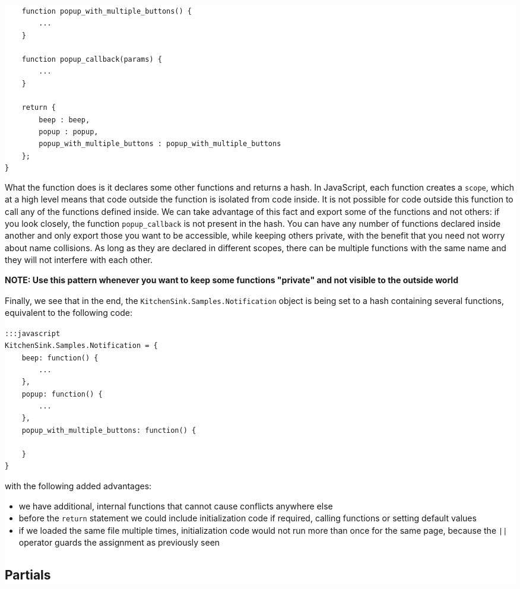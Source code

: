 		function popup_with_multiple_buttons() {
			...
		}
		
		function popup_callback(params) {
			...
		}
		
		return {
			beep : beep,
			popup : popup,
			popup_with_multiple_buttons : popup_with_multiple_buttons
		};
	}

What the function does is it declares some other functions and returns a hash. In JavaScript, each function creates a `scope`, which at a high level means that code outside the function is isolated from code inside. It is not possible for code outside this function to call any of the functions defined inside. We can take advantage of this fact and export some of the functions and not others: if you look closely, the function `popup_callback` is not present in the hash. You can have any number of functions declared inside another and only export those you want to be accessible, while keeping others private, with the benefit that you need not worry about name collisions. As long as they are declared in different scopes, there can be multiple functions with the same name and they will not interfere with each other.

**NOTE: Use this pattern whenever you want to keep some functions "private" and not visible to the outside world**

Finally, we see that in the end, the `KitchenSink.Samples.Notification` object is being set to a hash containing several functions, equivalent to the following code:

	:::javascript
	KitchenSink.Samples.Notification = {
		beep: function() {
			...
		},
		popup: function() {
			...
		},
		popup_with_multiple_buttons: function() {

		}
	}

with the following added advantages:

* we have additional, internal functions that cannot cause conflicts anywhere else
* before the `return` statement we could include initialization code if required, calling functions or setting default values
* if we loaded the same file multiple times, initialization code would not run more than once for the same page, because the `||` operator guards the assignment as previously seen


## Partials
